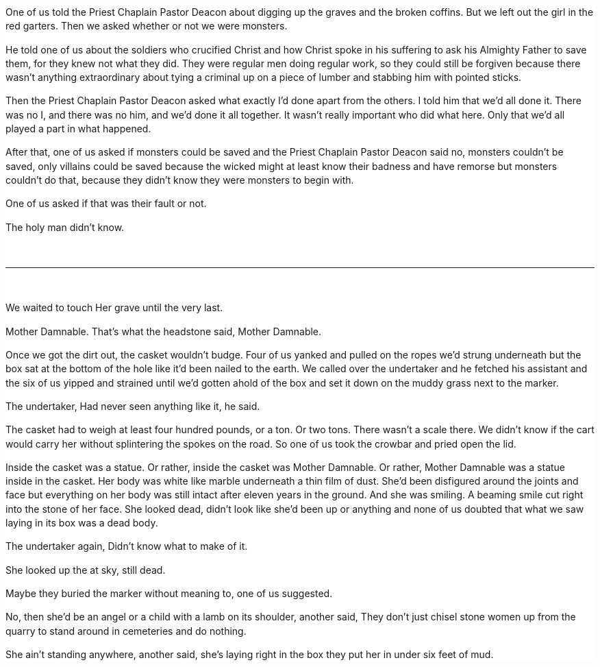  One of us told the Priest Chaplain Pastor Deacon about digging up the graves and the broken coffins. But we left out the girl in the red garters. Then we asked whether or not we were monsters.

 He told one of us about the soldiers who crucified Christ and how Christ spoke in his suffering to ask his Almighty Father to save them, for they knew not what they did. They were regular men doing regular work, so they could still be forgiven because there wasn’t anything extraordinary about tying a criminal up on a piece of lumber and stabbing him with pointed sticks.

 Then the Priest Chaplain Pastor Deacon asked what exactly I’d done apart from the others. I told him that we’d all done it. There was no I, and there was no him, and we’d done it all together. It wasn’t really important who did what here. Only that we’d all played a part in what happened.

 After that, one of us asked if monsters could be saved and the Priest Chaplain Pastor Deacon said no, monsters couldn’t be saved, only villains could be saved because the wicked might at least know their badness and have remorse but monsters couldn’t do that, because they didn’t know they were monsters to begin with.

 One of us asked if that was their fault or not.

 The holy man didn’t know.

  

 ***

  

 We waited to touch Her grave until the very last.

 Mother Damnable. That’s what the headstone said, Mother Damnable.

 Once we got the dirt out, the casket wouldn’t budge. Four of us yanked and pulled on the ropes we’d strung underneath but the box sat at the bottom of the hole like it’d been nailed to the earth. We called over the undertaker and he fetched his assistant and the six of us yipped and strained until we’d gotten ahold of the box and set it down on the muddy grass next to the marker.

 The undertaker, Had never seen anything like it, he said.

 The casket had to weigh at least four hundred pounds, or a ton. Or two tons. There wasn’t a scale there. We didn’t know if the cart would carry her without splintering the spokes on the road. So one of us took the crowbar and pried open the lid.

 Inside the casket was a statue. Or rather, inside the casket was Mother Damnable. Or rather, Mother Damnable was a statue inside in the casket. Her body was white like marble underneath a thin film of dust. She’d been disfigured around the joints and face but everything on her body was still intact after eleven years in the ground. And she was smiling. A beaming smile cut right into the stone of her face. She looked dead, didn’t look like she’d been up or anything and none of us doubted that what we saw laying in its box was a dead body.

 The undertaker again, Didn’t know what to make of it.

 She looked up the at sky, still dead.

 Maybe they buried the marker without meaning to, one of us suggested.

 No, then she’d be an angel or a child with a lamb on its shoulder, another said, They don’t just chisel stone women up from the quarry to stand around in cemeteries and do nothing.

 She ain’t standing anywhere, another said, she’s laying right in the box they put her in under six feet of mud.
